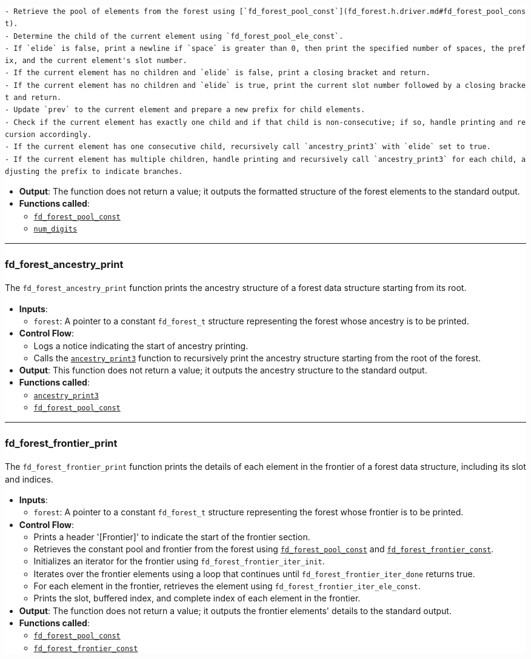    - Retrieve the pool of elements from the forest using [`fd_forest_pool_const`](fd_forest.h.driver.md#fd_forest_pool_const).
    - Determine the child of the current element using `fd_forest_pool_ele_const`.
    - If `elide` is false, print a newline if `space` is greater than 0, then print the specified number of spaces, the prefix, and the current element's slot number.
    - If the current element has no children and `elide` is false, print a closing bracket and return.
    - If the current element has no children and `elide` is true, print the current slot number followed by a closing bracket and return.
    - Update `prev` to the current element and prepare a new prefix for child elements.
    - Check if the current element has exactly one child and if that child is non-consecutive; if so, handle printing and recursion accordingly.
    - If the current element has one consecutive child, recursively call `ancestry_print3` with `elide` set to true.
    - If the current element has multiple children, handle printing and recursively call `ancestry_print3` for each child, adjusting the prefix to indicate branches.
- **Output**: The function does not return a value; it outputs the formatted structure of the forest elements to the standard output.
- **Functions called**:
    - [`fd_forest_pool_const`](fd_forest.h.driver.md#fd_forest_pool_const)
    - [`num_digits`](#num_digits)


---
### fd\_forest\_ancestry\_print
The `fd_forest_ancestry_print` function prints the ancestry structure of a forest data structure starting from its root.
- **Inputs**:
    - `forest`: A pointer to a constant `fd_forest_t` structure representing the forest whose ancestry is to be printed.
- **Control Flow**:
    - Logs a notice indicating the start of ancestry printing.
    - Calls the [`ancestry_print3`](#ancestry_print3) function to recursively print the ancestry structure starting from the root of the forest.
- **Output**: This function does not return a value; it outputs the ancestry structure to the standard output.
- **Functions called**:
    - [`ancestry_print3`](#ancestry_print3)
    - [`fd_forest_pool_const`](fd_forest.h.driver.md#fd_forest_pool_const)


---
### fd\_forest\_frontier\_print
The `fd_forest_frontier_print` function prints the details of each element in the frontier of a forest data structure, including its slot and indices.
- **Inputs**:
    - `forest`: A pointer to a constant `fd_forest_t` structure representing the forest whose frontier is to be printed.
- **Control Flow**:
    - Prints a header '[Frontier]' to indicate the start of the frontier section.
    - Retrieves the constant pool and frontier from the forest using [`fd_forest_pool_const`](fd_forest.h.driver.md#fd_forest_pool_const) and [`fd_forest_frontier_const`](fd_forest.h.driver.md#fd_forest_frontier_const).
    - Initializes an iterator for the frontier using `fd_forest_frontier_iter_init`.
    - Iterates over the frontier elements using a loop that continues until `fd_forest_frontier_iter_done` returns true.
    - For each element in the frontier, retrieves the element using `fd_forest_frontier_iter_ele_const`.
    - Prints the slot, buffered index, and complete index of each element in the frontier.
- **Output**: The function does not return a value; it outputs the frontier elements' details to the standard output.
- **Functions called**:
    - [`fd_forest_pool_const`](fd_forest.h.driver.md#fd_forest_pool_const)
    - [`fd_forest_frontier_const`](fd_forest.h.driver.md#fd_forest_frontier_const)
